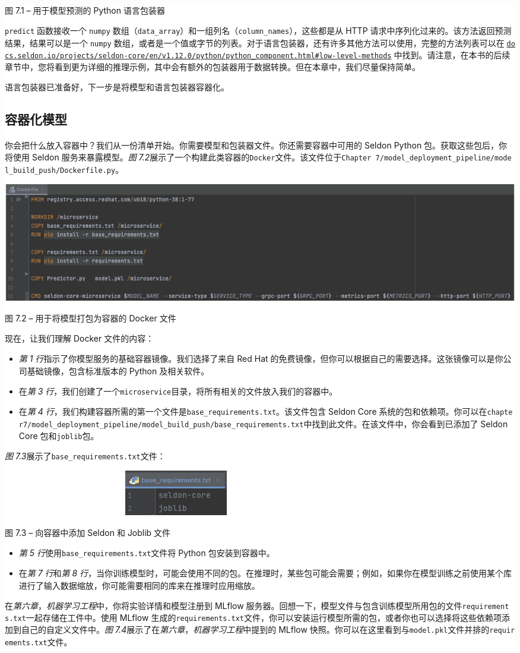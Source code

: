 图 7.1 – 用于模型预测的 Python 语言包装器

`predict` 函数接收一个 `numpy` 数组（`data_array`）和一组列名（`column_names`），这些都是从 HTTP 请求中序列化过来的。该方法返回预测结果，结果可以是一个 `numpy` 数组，或者是一个值或字节的列表。对于语言包装器，还有许多其他方法可以使用，完整的方法列表可以在 [`docs.seldon.io/projects/seldon-core/en/v1.12.0/python/python_component.html#low-level-methods`](https://docs.seldon.io/projects/seldon-core/en/v1.12.0/python/python_component.html#low-level-methods) 中找到。请注意，在本书的后续章节中，您将看到更为详细的推理示例，其中会有额外的包装器用于数据转换。但在本章中，我们尽量保持简单。

语言包装器已准备好，下一步是将模型和语言包装器容器化。

## 容器化模型

你会把什么放入容器中？我们从一份清单开始。你需要模型和包装器文件。你还需要容器中可用的 Seldon Python 包。获取这些包后，你将使用 Seldon 服务来暴露模型。*图 7.2*展示了一个构建此类容器的`Docker`文件。该文件位于`Chapter 7/model_deployment_pipeline/model_build_push/Dockerfile.py`。

![图 7.2 – 用于将模型打包为容器的 Docker 文件](img/B18332_07_002.jpg)

图 7.2 – 用于将模型打包为容器的 Docker 文件

现在，让我们理解 Docker 文件的内容：

+   *第 1 行*指示了你模型服务的基础容器镜像。我们选择了来自 Red Hat 的免费镜像，但你可以根据自己的需要选择。这张镜像可以是你公司基础镜像，包含标准版本的 Python 及相关软件。

+   在*第 3 行*，我们创建了一个`microservice`目录，将所有相关的文件放入我们的容器中。

+   在*第 4 行*，我们构建容器所需的第一个文件是`base_requirements.txt`。该文件包含 Seldon Core 系统的包和依赖项。你可以在`chapter7/model_deployment_pipeline/model_build_push/base_requirements.txt`中找到此文件。在该文件中，你会看到已添加了 Seldon Core 包和`joblib`包。

*图 7.3*展示了`base_requirements.txt`文件：

![图 7.3 – 向容器中添加 Seldon 和 Joblib 文件](img/B18332_07_003.jpg)

图 7.3 – 向容器中添加 Seldon 和 Joblib 文件

+   *第 5 行*使用`base_requirements.txt`文件将 Python 包安装到容器中。

+   在*第 7 行*和*第 8 行*，当你训练模型时，可能会使用不同的包。在推理时，某些包可能会需要；例如，如果你在模型训练之前使用某个库进行了输入数据缩放，你可能需要相同的库来在推理时应用缩放。

在*第六章*，*机器学习工程*中，你将实验详情和模型注册到 MLflow 服务器。回想一下，模型文件与包含训练模型所用包的文件`requirements.txt`一起存储在工件中。使用 MLflow 生成的`requirements.txt`文件，你可以安装运行模型所需的包，或者你也可以选择将这些依赖项添加到自己的自定义文件中。*图 7.4*展示了在*第六章*，*机器学习工程*中提到的 MLflow 快照。你可以在这里看到与`model.pkl`文件并排的`requirements.txt`文件。
